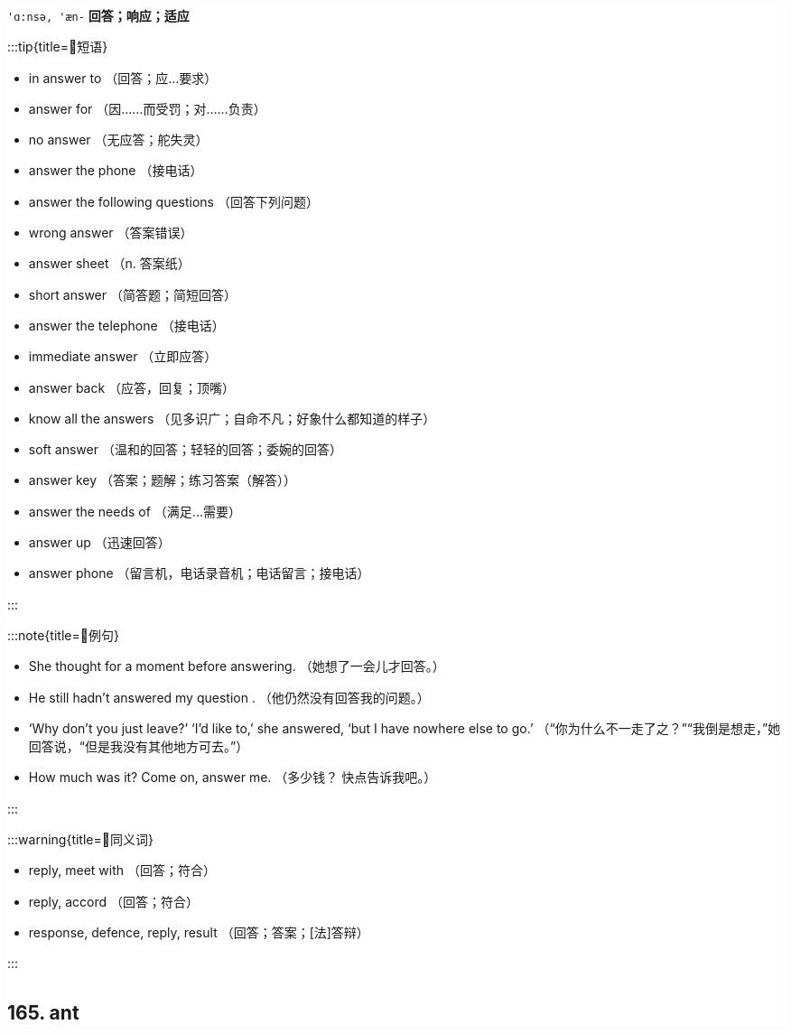 `'ɑ:nsə, 'æn-`  **回答；响应；适应**

:::tip{title=🤩短语}

- in answer to （回答；应…要求）

- answer for （因……而受罚；对……负责）

- no answer （无应答；舵失灵）

- answer the phone （接电话）

- answer the following questions （回答下列问题）

- wrong answer （答案错误）

- answer sheet （n. 答案纸）

- short answer （简答题；简短回答）

- answer the telephone （接电话）

- immediate answer （立即应答）

- answer back （应答，回复；顶嘴）

- know all the answers （见多识广；自命不凡；好象什么都知道的样子）

- soft answer （温和的回答；轻轻的回答；委婉的回答）

- answer key （答案；题解；练习答案（解答））

- answer the needs of （满足...需要）

- answer up （迅速回答）

- answer phone （留言机，电话录音机；电话留言；接电话）

:::

:::note{title=🎤例句}

- She thought for a moment before answering. （她想了一会儿才回答。）

- He still hadn’t answered my question . （他仍然没有回答我的问题。）

- ‘Why don’t you just leave?’ ‘I’d like to,’ she answered, ‘but I have nowhere else to go.’ （“你为什么不一走了之？”“我倒是想走，”她回答说，“但是我没有其他地方可去。”）

- How much was it? Come on, answer me. （多少钱？ 快点告诉我吧。）

:::

:::warning{title=🤔同义词}

- reply, meet with （回答；符合）

- reply, accord （回答；符合）

- response, defence, reply, result （回答；答案；[法]答辩）

:::


## 165. ant
